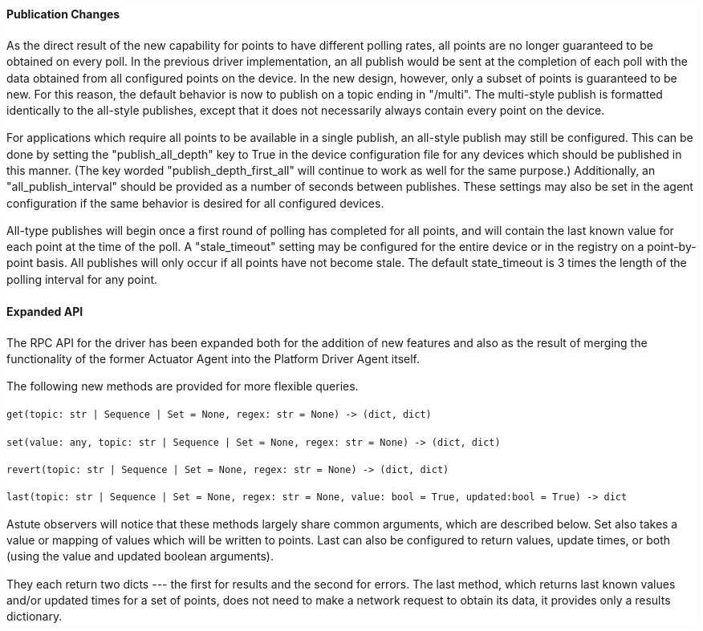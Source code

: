 #### Publication Changes
As the direct result of the new capability for points to have different polling rates,
all points are no longer guaranteed to be obtained on every poll. In the previous driver
implementation, an all publish would be sent at the completion of each poll with the data
obtained from all configured points on the device. In the new design, however, only a subset
of points is guaranteed to be new. For this reason, the default behavior is now to publish
on a topic ending in "/multi". The multi-style publish is formatted identically to the all-style
publishes, except that it does not necessarily always contain every point on the device.

For applications which require all points to be available in a single publish, an all-style
publish may still be configured.  This can be done by setting the "publish_all_depth" key to True
in the device configuration file for any devices which should be published in this manner.
(The key worded "publish_depth_first_all" will continue to work as well for the same purpose.)
Additionally, an "all_publish_interval" should be provided as a number of seconds between publishes.
These settings may also be set in the agent configuration if the same behavior is desired for all
configured devices.

All-type publishes will begin once a first round of polling has completed for all points, and will contain
the last known value for each point at the time of the poll. A "stale_timeout" setting may
be configured for the entire device or in the registry on a point-by-point basis. All publishes
will only occur if all points have not become stale. The default state_timeout is 3 times the
length of the polling interval for any point.

#### Expanded API
The RPC API for the driver has been expanded both for the addition of new features and also as the result
of merging the functionality of the former Actuator Agent into the Platform Driver Agent itself.

The following new methods are provided for more flexible queries.

```
get(topic: str | Sequence | Set = None, regex: str = None) -> (dict, dict)
```
```
set(value: any, topic: str | Sequence | Set = None, regex: str = None) -> (dict, dict)
```

```
revert(topic: str | Sequence | Set = None, regex: str = None) -> (dict, dict)
```
```
last(topic: str | Sequence | Set = None, regex: str = None, value: bool = True, updated:bool = True) -> dict
```

Astute observers will notice that these methods largely share common arguments,
which are described below. Set also takes a value or mapping of values which will be
written to points. Last can also be configured to return values, update times, or both
(using the value and updated boolean arguments).

They each return two dicts --- the first for results and the second for errors.
The last method, which returns last known values and/or updated times for a set of points,
does not need to make a network request to obtain its data, it provides only a results dictionary.
